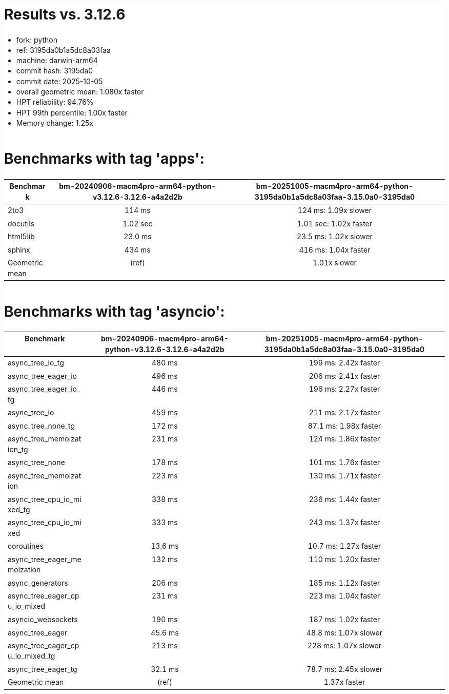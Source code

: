 # Results vs. 3.12.6

- fork: python
- ref: 3195da0b1a5dc8a03faa
- machine: darwin-arm64
- commit hash: 3195da0
- commit date: 2025-10-05
- overall geometric mean: 1.080x faster
- HPT reliability: 94.76%
- HPT 99th percentile: 1.00x faster
- Memory change: 1.25x

Benchmarks with tag 'apps':
===========================

| Benchmark      | bm-20240906-macm4pro-arm64-python-v3.12.6-3.12.6-a4a2d2b | bm-20251005-macm4pro-arm64-python-3195da0b1a5dc8a03faa-3.15.0a0-3195da0 |
|----------------|:--------------------------------------------------------:|:-----------------------------------------------------------------------:|
| 2to3           | 114 ms                                                   | 124 ms: 1.09x slower                                                    |
| docutils       | 1.02 sec                                                 | 1.01 sec: 1.02x faster                                                  |
| html5lib       | 23.0 ms                                                  | 23.5 ms: 1.02x slower                                                   |
| sphinx         | 434 ms                                                   | 416 ms: 1.04x faster                                                    |
| Geometric mean | (ref)                                                    | 1.01x slower                                                            |

Benchmarks with tag 'asyncio':
==============================

| Benchmark                        | bm-20240906-macm4pro-arm64-python-v3.12.6-3.12.6-a4a2d2b | bm-20251005-macm4pro-arm64-python-3195da0b1a5dc8a03faa-3.15.0a0-3195da0 |
|----------------------------------|:--------------------------------------------------------:|:-----------------------------------------------------------------------:|
| async_tree_io_tg                 | 480 ms                                                   | 199 ms: 2.42x faster                                                    |
| async_tree_eager_io              | 496 ms                                                   | 206 ms: 2.41x faster                                                    |
| async_tree_eager_io_tg           | 446 ms                                                   | 196 ms: 2.27x faster                                                    |
| async_tree_io                    | 459 ms                                                   | 211 ms: 2.17x faster                                                    |
| async_tree_none_tg               | 172 ms                                                   | 87.1 ms: 1.98x faster                                                   |
| async_tree_memoization_tg        | 231 ms                                                   | 124 ms: 1.86x faster                                                    |
| async_tree_none                  | 178 ms                                                   | 101 ms: 1.76x faster                                                    |
| async_tree_memoization           | 223 ms                                                   | 130 ms: 1.71x faster                                                    |
| async_tree_cpu_io_mixed_tg       | 338 ms                                                   | 236 ms: 1.44x faster                                                    |
| async_tree_cpu_io_mixed          | 333 ms                                                   | 243 ms: 1.37x faster                                                    |
| coroutines                       | 13.6 ms                                                  | 10.7 ms: 1.27x faster                                                   |
| async_tree_eager_memoization     | 132 ms                                                   | 110 ms: 1.20x faster                                                    |
| async_generators                 | 206 ms                                                   | 185 ms: 1.12x faster                                                    |
| async_tree_eager_cpu_io_mixed    | 231 ms                                                   | 223 ms: 1.04x faster                                                    |
| asyncio_websockets               | 190 ms                                                   | 187 ms: 1.02x faster                                                    |
| async_tree_eager                 | 45.6 ms                                                  | 48.8 ms: 1.07x slower                                                   |
| async_tree_eager_cpu_io_mixed_tg | 213 ms                                                   | 228 ms: 1.07x slower                                                    |
| async_tree_eager_tg              | 32.1 ms                                                  | 78.7 ms: 2.45x slower                                                   |
| Geometric mean                   | (ref)                                                    | 1.37x faster                                                            |
